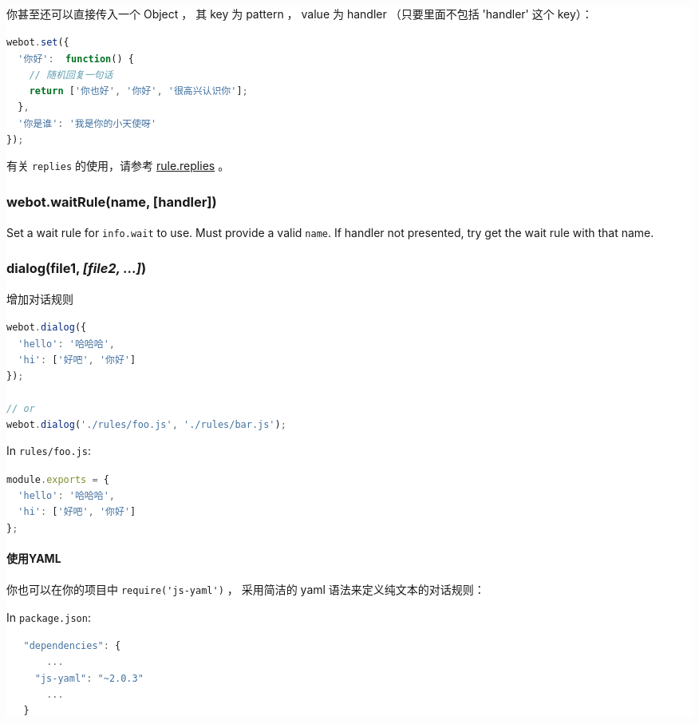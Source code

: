 你甚至还可以直接传入一个 Object ，
其 key 为 pattern ， value 为 handler 
（只要里面不包括 'handler' 这个 key）：

```javascript
webot.set({
  '你好':  function() {
    // 随机回复一句话
    return ['你也好', '你好', '很高兴认识你'];
  },
  '你是谁': '我是你的小天使呀'
});
```

有关 `replies` 的使用，请参考 [rule.replies](#rule-replies) 。

### webot.waitRule(name, [handler])

Set a wait rule for `info.wait` to use. Must provide a valid `name`.
If handler not presented, try get the wait rule with that name.

### dialog(file1, _[file2, ...]_)

增加对话规则

```javascript
webot.dialog({
  'hello': '哈哈哈',
  'hi': ['好吧', '你好']
});

// or
webot.dialog('./rules/foo.js', './rules/bar.js');
```

In `rules/foo.js`:

```javascript
module.exports = {
  'hello': '哈哈哈',
  'hi': ['好吧', '你好']
};
```

#### 使用YAML

你也可以在你的项目中 `require('js-yaml')` ，
采用简洁的 yaml 语法来定义纯文本的对话规则：

In `package.json`:
```javascript
   "dependencies": {
       ...
     "js-yaml": "~2.0.3"
       ...
   }
```
